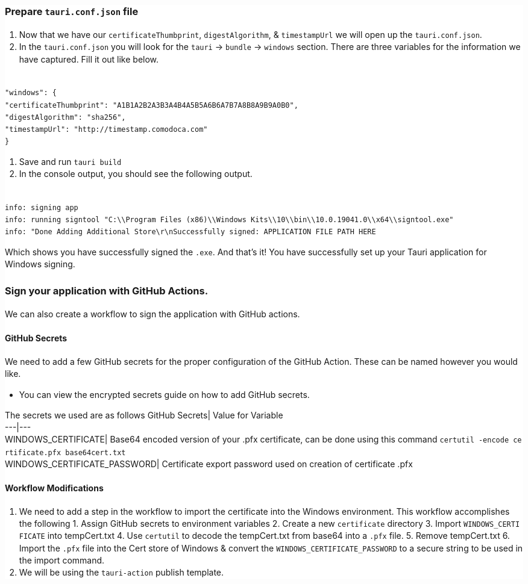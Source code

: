 
### Prepare `tauri.conf.json` file
  1. Now that we have our `certificateThumbprint`, `digestAlgorithm`, & `timestampUrl` we will open up the `tauri.conf.json`.
  2. In the `tauri.conf.json` you will look for the `tauri` -> `bundle` -> `windows` section. There are three variables for the information we have captured. Fill it out like below.


```

"windows": {
"certificateThumbprint": "A1B1A2B2A3B3A4B4A5B5A6B6A7B7A8B8A9B9A0B0",
"digestAlgorithm": "sha256",
"timestampUrl": "http://timestamp.comodoca.com"
}

```

  1. Save and run `tauri build`
  2. In the console output, you should see the following output.


```

info: signing app
info: running signtool "C:\\Program Files (x86)\\Windows Kits\\10\\bin\\10.0.19041.0\\x64\\signtool.exe"
info: "Done Adding Additional Store\r\nSuccessfully signed: APPLICATION FILE PATH HERE

```

Which shows you have successfully signed the `.exe`.
And that’s it! You have successfully set up your Tauri application for Windows signing.
### Sign your application with GitHub Actions.
We can also create a workflow to sign the application with GitHub actions.
#### GitHub Secrets
We need to add a few GitHub secrets for the proper configuration of the GitHub Action. These can be named however you would like.
  * You can view the encrypted secrets guide on how to add GitHub secrets.


The secrets we used are as follows
GitHub Secrets| Value for Variable  
---|---  
WINDOWS_CERTIFICATE| Base64 encoded version of your .pfx certificate, can be done using this command `certutil -encode certificate.pfx base64cert.txt`  
WINDOWS_CERTIFICATE_PASSWORD| Certificate export password used on creation of certificate .pfx  
#### Workflow Modifications
  1. We need to add a step in the workflow to import the certificate into the Windows environment. This workflow accomplishes the following
    1. Assign GitHub secrets to environment variables
    2. Create a new `certificate` directory
    3. Import `WINDOWS_CERTIFICATE` into tempCert.txt
    4. Use `certutil` to decode the tempCert.txt from base64 into a `.pfx` file.
    5. Remove tempCert.txt
    6. Import the `.pfx` file into the Cert store of Windows & convert the `WINDOWS_CERTIFICATE_PASSWORD` to a secure string to be used in the import command.
  2. We will be using the `tauri-action` publish template.
